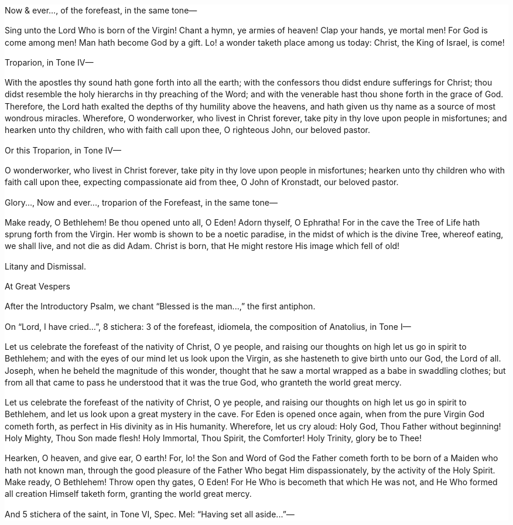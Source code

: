 Now & ever…, of the forefeast, in the same tone—

Sing unto the Lord Who is born of the Virgin! Chant a hymn, ye armies of heaven! Clap your hands, ye mortal men! For God is come among men! Man hath become God by a gift. Lo! a wonder taketh place among us today: Christ, the King of Israel, is come!

Troparion, in Tone IV—

With the apostles thy sound hath gone forth into all the earth; with the confessors thou didst endure sufferings for Christ; thou didst resemble the holy hierarchs in thy preaching of the Word; and with the venerable hast thou shone forth in the grace of God. Therefore, the Lord hath exalted the depths of thy humility above the heavens, and hath given us thy name as a source of most wondrous miracles. Wherefore, O wonderworker, who livest in Christ forever, take pity in thy love upon people in misfortunes; and hearken unto thy children, who with faith call upon thee, O righteous John, our beloved pastor.

Or this Troparion, in Tone IV—

O wonderworker, who livest in Christ forever, take pity in thy love upon people in misfortunes; hearken unto thy children who with faith call upon thee, expecting compassionate aid from thee, O John of Kronstadt, our beloved pastor.

Glory..., Now and ever..., troparion of the Forefeast, in the same tone—

Make ready, O Bethlehem! Be thou opened unto all, O Eden! Adorn thyself, O Ephratha! For in the cave the Tree of Life hath sprung forth from the Virgin. Her womb is shown to be a noetic paradise, in the midst of which is the divine Tree, whereof eating, we shall live, and not die as did Adam. Christ is born, that He might restore His image which fell of old!

Litany and Dismissal.

At Great Vespers

After the Introductory Psalm, we chant “Blessed is the man...,” the first antiphon.

On “Lord, I have cried…”, 8 stichera: 3 of the forefeast, idiomela, the composition of Anatolius, in Tone I—

Let us celebrate the forefeast of the nativity of Christ, O ye people, and raising our thoughts on high let us go in spirit to Bethlehem; and with the eyes of our mind let us look upon the Virgin, as she hasteneth to give birth unto our God, the Lord of all. Joseph, when he beheld the magnitude of this wonder, thought that he saw a mortal wrapped as a babe in swaddling clothes; but from all that came to pass he understood that it was the true God, who granteth the world great mercy.

Let us celebrate the forefeast of the nativity of Christ, O ye people, and raising our thoughts on high let us go in spirit to Bethlehem, and let us look upon a great mystery in the cave. For Eden is opened once again, when from the pure Virgin God cometh forth, as perfect in His divinity as in His humanity. Wherefore, let us cry aloud: Holy God, Thou Father without beginning! Holy Mighty, Thou Son made flesh! Holy Immortal, Thou Spirit, the Comforter! Holy Trinity, glory be to Thee!

Hearken, O heaven, and give ear, O earth! For, lo! the Son and Word of God the Father cometh forth to be born of a Maiden who hath not known man, through the good pleasure of the Father Who begat Him dispassionately, by the activity of the Holy Spirit. Make ready, O Bethlehem! Throw open thy gates, O Eden! For He Who is becometh that which He was not, and He Who formed all creation Himself taketh form, granting the world great mercy.

And 5 stichera of the saint, in Tone VI, Spec. Mel: “Having set all aside...”—
